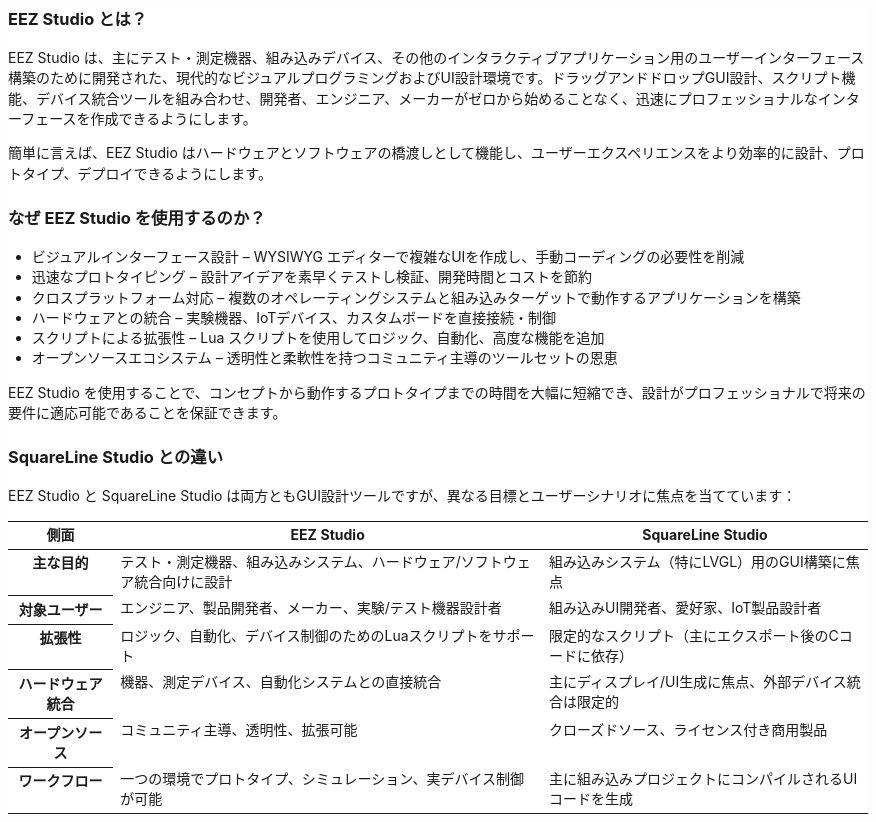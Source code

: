 
### EEZ Studio とは？
EEZ Studio は、主にテスト・測定機器、組み込みデバイス、その他のインタラクティブアプリケーション用のユーザーインターフェース構築のために開発された、現代的なビジュアルプログラミングおよびUI設計環境です。ドラッグアンドドロップGUI設計、スクリプト機能、デバイス統合ツールを組み合わせ、開発者、エンジニア、メーカーがゼロから始めることなく、迅速にプロフェッショナルなインターフェースを作成できるようにします。

簡単に言えば、EEZ Studio はハードウェアとソフトウェアの橋渡しとして機能し、ユーザーエクスペリエンスをより効率的に設計、プロトタイプ、デプロイできるようにします。

### なぜ EEZ Studio を使用するのか？

- ビジュアルインターフェース設計 – WYSIWYG エディターで複雑なUIを作成し、手動コーディングの必要性を削減
- 迅速なプロトタイピング – 設計アイデアを素早くテストし検証、開発時間とコストを節約
- クロスプラットフォーム対応 – 複数のオペレーティングシステムと組み込みターゲットで動作するアプリケーションを構築
- ハードウェアとの統合 – 実験機器、IoTデバイス、カスタムボードを直接接続・制御
- スクリプトによる拡張性 – Lua スクリプトを使用してロジック、自動化、高度な機能を追加
- オープンソースエコシステム – 透明性と柔軟性を持つコミュニティ主導のツールセットの恩恵

EEZ Studio を使用することで、コンセプトから動作するプロトタイプまでの時間を大幅に短縮でき、設計がプロフェッショナルで将来の要件に適応可能であることを保証できます。

### SquareLine Studio との違い

EEZ Studio と SquareLine Studio は両方ともGUI設計ツールですが、異なる目標とユーザーシナリオに焦点を当てています：

<table class="EEZStudio-table">
    <thead>
        <tr>
            <th>側面</th>
            <th>EEZ Studio</th>
            <th>SquareLine Studio</th>
        </tr>
    </thead>
    <tbody>
        <tr>
            <th>主な目的</th>
            <td>テスト・測定機器、組み込みシステム、ハードウェア/ソフトウェア統合向けに設計</td>
            <td>組み込みシステム（特にLVGL）用のGUI構築に焦点</td>
        </tr>
        <tr>
            <th>対象ユーザー</th>
            <td>エンジニア、製品開発者、メーカー、実験/テスト機器設計者</td>
            <td>組み込みUI開発者、愛好家、IoT製品設計者</td>
        </tr>
        <tr>
            <th>拡張性</th>
            <td>ロジック、自動化、デバイス制御のためのLuaスクリプトをサポート</td>
            <td>限定的なスクリプト（主にエクスポート後のCコードに依存）</td>
        </tr>
        <tr>
            <th>ハードウェア統合</th>
            <td>機器、測定デバイス、自動化システムとの直接統合</td>
            <td>主にディスプレイ/UI生成に焦点、外部デバイス統合は限定的</td>
        </tr>
        <tr>
            <th>オープンソース</th>
            <td>コミュニティ主導、透明性、拡張可能</td>
            <td>クローズドソース、ライセンス付き商用製品</td>
        </tr>
        <tr>
            <th>ワークフロー</th>
            <td>一つの環境でプロトタイプ、シミュレーション、実デバイス制御が可能</td>
            <td>主に組み込みプロジェクトにコンパイルされるUIコードを生成</td>
        </tr>
    </tbody>
</table>

